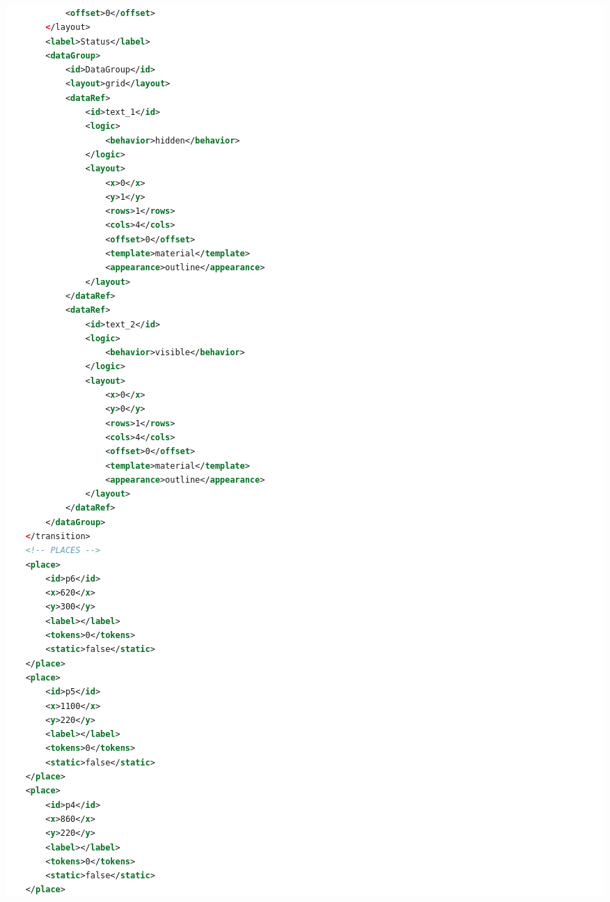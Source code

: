 ```xml
			<offset>0</offset>
		</layout>
		<label>Status</label>
		<dataGroup>
			<id>DataGroup</id>
			<layout>grid</layout>
			<dataRef>
				<id>text_1</id>
				<logic>
					<behavior>hidden</behavior>
				</logic>
				<layout>
					<x>0</x>
					<y>1</y>
					<rows>1</rows>
					<cols>4</cols>
					<offset>0</offset>
					<template>material</template>
					<appearance>outline</appearance>
				</layout>
			</dataRef>
			<dataRef>
				<id>text_2</id>
				<logic>
					<behavior>visible</behavior>
				</logic>
				<layout>
					<x>0</x>
					<y>0</y>
					<rows>1</rows>
					<cols>4</cols>
					<offset>0</offset>
					<template>material</template>
					<appearance>outline</appearance>
				</layout>
			</dataRef>
		</dataGroup>
	</transition>
	<!-- PLACES -->
	<place>
		<id>p6</id>
		<x>620</x>
		<y>300</y>
		<label></label>
		<tokens>0</tokens>
		<static>false</static>
	</place>
	<place>
		<id>p5</id>
		<x>1100</x>
		<y>220</y>
		<label></label>
		<tokens>0</tokens>
		<static>false</static>
	</place>
	<place>
		<id>p4</id>
		<x>860</x>
		<y>220</y>
		<label></label>
		<tokens>0</tokens>
		<static>false</static>
	</place>
```